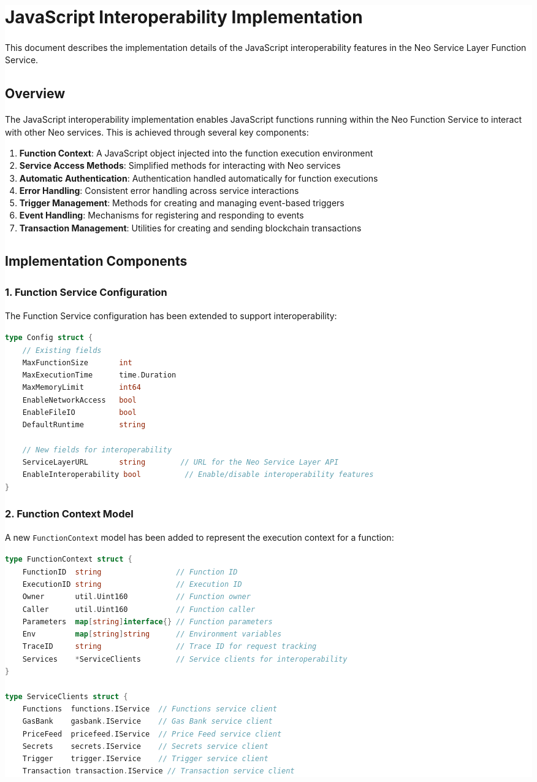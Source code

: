 # JavaScript Interoperability Implementation

This document describes the implementation details of the JavaScript interoperability features in the Neo Service Layer Function Service.

## Overview

The JavaScript interoperability implementation enables JavaScript functions running within the Neo Function Service to interact with other Neo services. This is achieved through several key components:

1. **Function Context**: A JavaScript object injected into the function execution environment
2. **Service Access Methods**: Simplified methods for interacting with Neo services
3. **Automatic Authentication**: Authentication handled automatically for function executions
4. **Error Handling**: Consistent error handling across service interactions
5. **Trigger Management**: Methods for creating and managing event-based triggers
6. **Event Handling**: Mechanisms for registering and responding to events
7. **Transaction Management**: Utilities for creating and sending blockchain transactions

## Implementation Components

### 1. Function Service Configuration

The Function Service configuration has been extended to support interoperability:

```go
type Config struct {
    // Existing fields
    MaxFunctionSize       int
    MaxExecutionTime      time.Duration
    MaxMemoryLimit        int64
    EnableNetworkAccess   bool
    EnableFileIO          bool
    DefaultRuntime        string
    
    // New fields for interoperability
    ServiceLayerURL       string        // URL for the Neo Service Layer API
    EnableInteroperability bool          // Enable/disable interoperability features
}
```

### 2. Function Context Model

A new `FunctionContext` model has been added to represent the execution context for a function:

```go
type FunctionContext struct {
    FunctionID  string                 // Function ID
    ExecutionID string                 // Execution ID
    Owner       util.Uint160           // Function owner
    Caller      util.Uint160           // Function caller
    Parameters  map[string]interface{} // Function parameters
    Env         map[string]string      // Environment variables
    TraceID     string                 // Trace ID for request tracking
    Services    *ServiceClients        // Service clients for interoperability
}

type ServiceClients struct {
    Functions  functions.IService  // Functions service client
    GasBank    gasbank.IService    // Gas Bank service client
    PriceFeed  pricefeed.IService  // Price Feed service client
    Secrets    secrets.IService    // Secrets service client
    Trigger    trigger.IService    // Trigger service client
    Transaction transaction.IService // Transaction service client
```
